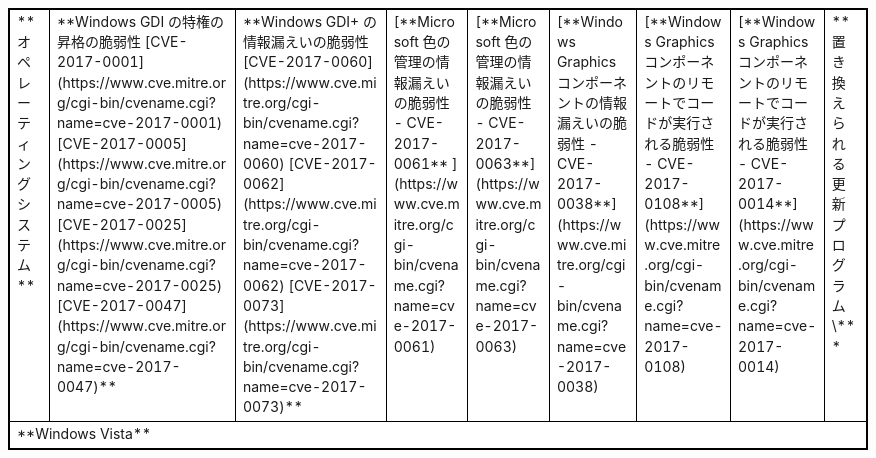  
<p></p>
<table style="border:1px solid black;">
<tr>
<td style="border:1px solid black;">
**オペレーティング システム**

</td>
<td style="border:1px solid black;">
**Windows GDI の特権の昇格の脆弱性  
[CVE-2017-0001](https://www.cve.mitre.org/cgi-bin/cvename.cgi?name=cve-2017-0001)  
[CVE-2017-0005](https://www.cve.mitre.org/cgi-bin/cvename.cgi?name=cve-2017-0005)  
[CVE-2017-0025](https://www.cve.mitre.org/cgi-bin/cvename.cgi?name=cve-2017-0025)  
[CVE-2017-0047](https://www.cve.mitre.org/cgi-bin/cvename.cgi?name=cve-2017-0047)**

</td>
<td style="border:1px solid black;">
**Windows GDI+ の情報漏えいの脆弱性  
[CVE-2017-0060](https://www.cve.mitre.org/cgi-bin/cvename.cgi?name=cve-2017-0060)  
[CVE-2017-0062](https://www.cve.mitre.org/cgi-bin/cvename.cgi?name=cve-2017-0062)  
[CVE-2017-0073](https://www.cve.mitre.org/cgi-bin/cvename.cgi?name=cve-2017-0073)**

</td>
<td style="border:1px solid black;">
[**Microsoft 色の管理の情報漏えいの脆弱性 - CVE-2017-0061**  
](https://www.cve.mitre.org/cgi-bin/cvename.cgi?name=cve-2017-0061)

</td>
<td style="border:1px solid black;">
[**Microsoft 色の管理の情報漏えいの脆弱性 - CVE-2017-0063**](https://www.cve.mitre.org/cgi-bin/cvename.cgi?name=cve-2017-0063)

</td>
<td style="border:1px solid black;">
[**Windows Graphics コンポーネントの情報漏えいの脆弱性 - CVE-2017-0038**](https://www.cve.mitre.org/cgi-bin/cvename.cgi?name=cve-2017-0038)

</td>
<td style="border:1px solid black;">
[**Windows Graphics コンポーネントのリモートでコードが実行される脆弱性 - CVE-2017-0108**](https://www.cve.mitre.org/cgi-bin/cvename.cgi?name=cve-2017-0108)

</td>
<td style="border:1px solid black;">
[**Windows Graphics コンポーネントのリモートでコードが実行される脆弱性 - CVE-2017-0014**](https://www.cve.mitre.org/cgi-bin/cvename.cgi?name=cve-2017-0014)

</td>
<td style="border:1px solid black;">
**置き換えられる更新プログラム\***

</td>
</tr>
<tr>
<td style="border:1px solid black;" colspan="9">
**Windows Vista**
